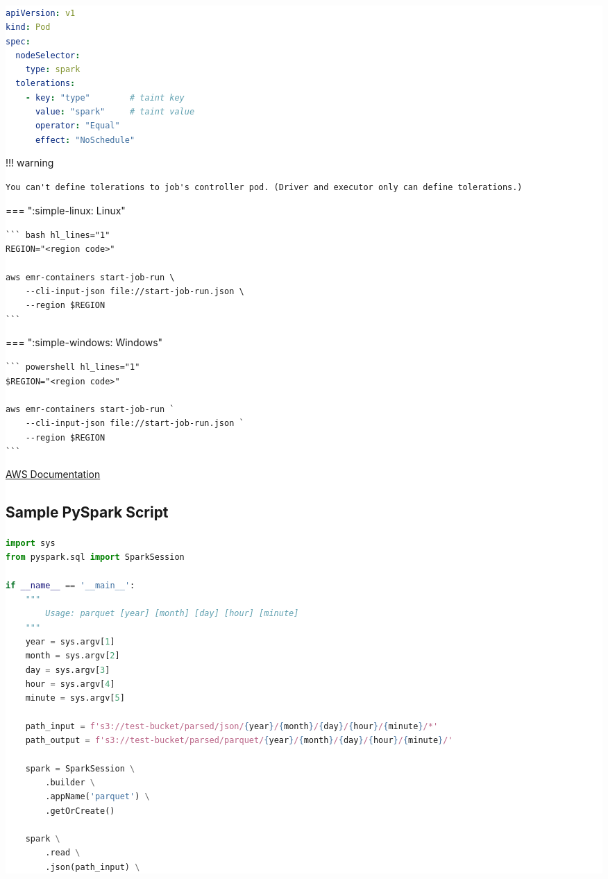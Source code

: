 ``` yaml title="pod.yaml" linenums="1"
apiVersion: v1
kind: Pod
spec:
  nodeSelector:
    type: spark
  tolerations:
    - key: "type"        # taint key
      value: "spark"     # taint value
      operator: "Equal"
      effect: "NoSchedule"
```

!!! warning

    You can't define tolerations to job's controller pod. (Driver and executor only can define tolerations.)

=== ":simple-linux: Linux"

    ``` bash hl_lines="1"
    REGION="<region code>"

    aws emr-containers start-job-run \
        --cli-input-json file://start-job-run.json \
        --region $REGION
    ```

=== ":simple-windows: Windows"

    ``` powershell hl_lines="1"
    $REGION="<region code>"

    aws emr-containers start-job-run `
        --cli-input-json file://start-job-run.json `
        --region $REGION
    ```

[AWS Documentation](https://docs.aws.amazon.com/emr/latest/EMR-on-EKS-DevelopmentGuide/pod-templates.html)

## Sample PySpark Script

``` python title="pyspark-app.py" linenums="1"
import sys
from pyspark.sql import SparkSession

if __name__ == '__main__':
    """
        Usage: parquet [year] [month] [day] [hour] [minute]
    """
    year = sys.argv[1]
    month = sys.argv[2]
    day = sys.argv[3]
    hour = sys.argv[4]
    minute = sys.argv[5]

    path_input = f's3://test-bucket/parsed/json/{year}/{month}/{day}/{hour}/{minute}/*'
    path_output = f's3://test-bucket/parsed/parquet/{year}/{month}/{day}/{hour}/{minute}/'

    spark = SparkSession \
        .builder \
        .appName('parquet') \
        .getOrCreate()
    
    spark \
        .read \
        .json(path_input) \
```